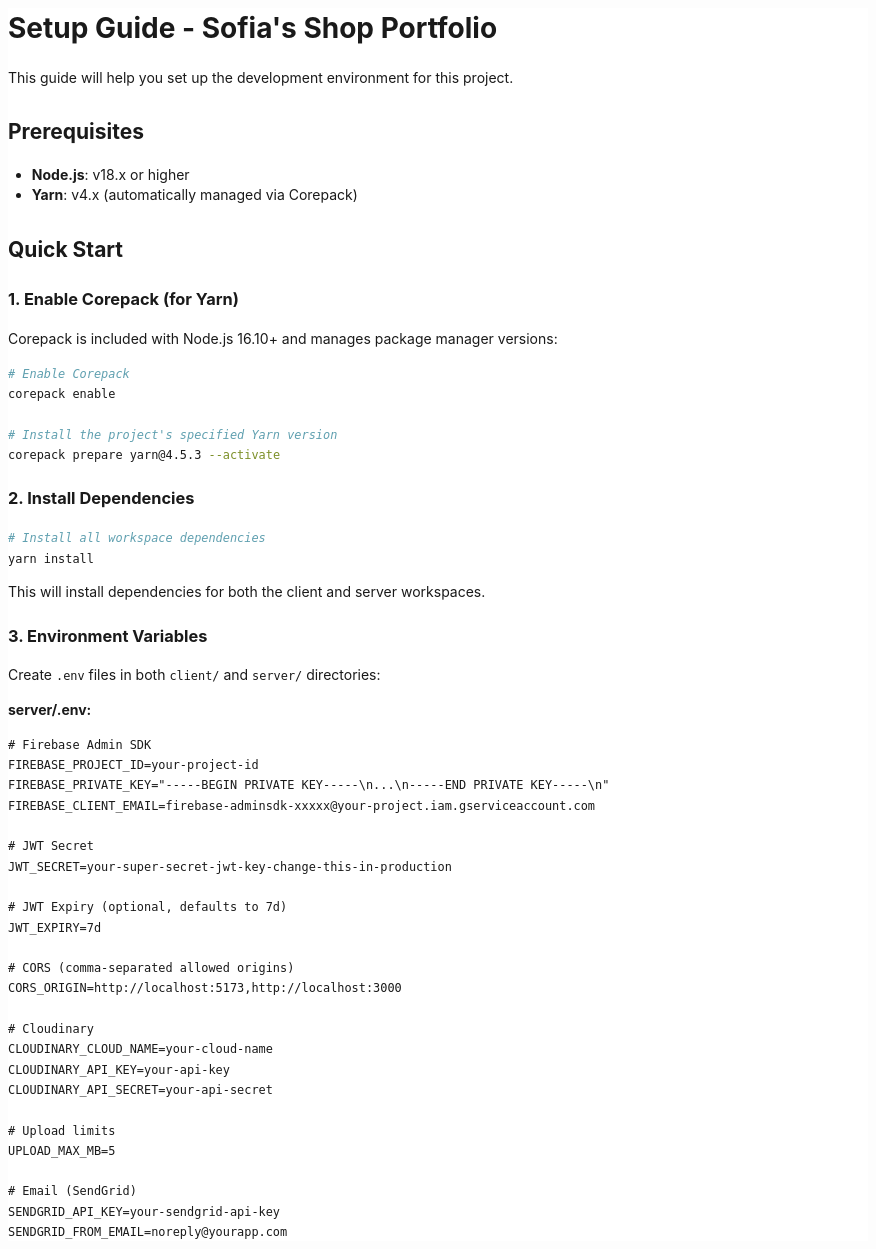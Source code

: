 # Setup Guide - Sofia's Shop Portfolio

This guide will help you set up the development environment for this project.

## Prerequisites

- **Node.js**: v18.x or higher
- **Yarn**: v4.x (automatically managed via Corepack)

## Quick Start

### 1. Enable Corepack (for Yarn)

Corepack is included with Node.js 16.10+ and manages package manager versions:

```bash
# Enable Corepack
corepack enable

# Install the project's specified Yarn version
corepack prepare yarn@4.5.3 --activate
```

### 2. Install Dependencies

```bash
# Install all workspace dependencies
yarn install
```

This will install dependencies for both the client and server workspaces.

### 3. Environment Variables

Create `.env` files in both `client/` and `server/` directories:

**server/.env:**
```env
# Firebase Admin SDK
FIREBASE_PROJECT_ID=your-project-id
FIREBASE_PRIVATE_KEY="-----BEGIN PRIVATE KEY-----\n...\n-----END PRIVATE KEY-----\n"
FIREBASE_CLIENT_EMAIL=firebase-adminsdk-xxxxx@your-project.iam.gserviceaccount.com

# JWT Secret
JWT_SECRET=your-super-secret-jwt-key-change-this-in-production

# JWT Expiry (optional, defaults to 7d)
JWT_EXPIRY=7d

# CORS (comma-separated allowed origins)
CORS_ORIGIN=http://localhost:5173,http://localhost:3000

# Cloudinary
CLOUDINARY_CLOUD_NAME=your-cloud-name
CLOUDINARY_API_KEY=your-api-key
CLOUDINARY_API_SECRET=your-api-secret

# Upload limits
UPLOAD_MAX_MB=5

# Email (SendGrid)
SENDGRID_API_KEY=your-sendgrid-api-key
SENDGRID_FROM_EMAIL=noreply@yourapp.com

```